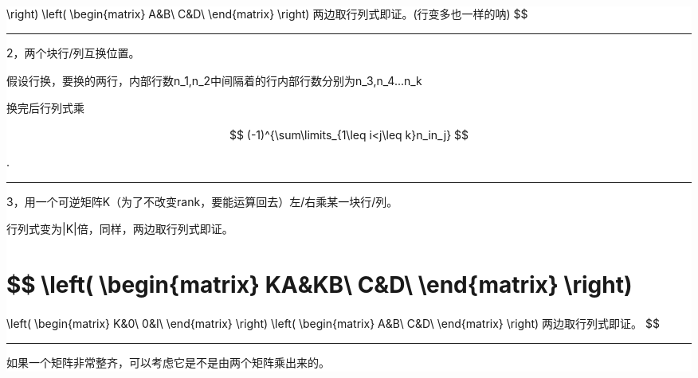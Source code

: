\right)
\left(
\begin{matrix}
A&B\\
C&D\\
\end{matrix}
\right)
两边取行列式即证。(行变多也一样的呐)
$$

---

2，两个块行/列互换位置。

假设行换，要换的两行，内部行数n_1,n_2中间隔着的行内部行数分别为n_3,n_4...n_k

换完后行列式乘

$$
(-1)^{\sum\limits_{1\leq i<j\leq k}n_in_j}
$$

.

---

3，用一个可逆矩阵K（为了不改变rank，要能运算回去）左/右乘某一块行/列。

行列式变为|K|倍，同样，两边取行列式即证。

$$
\left(
\begin{matrix}
KA&KB\\
C&D\\
\end{matrix}
\right)
=
\left(
\begin{matrix}
K&0\\
0&I\\
\end{matrix}
\right)
\left(
\begin{matrix}
A&B\\
C&D\\
\end{matrix}
\right)
两边取行列式即证。
$$

---

如果一个矩阵非常整齐，可以考虑它是不是由两个矩阵乘出来的。
